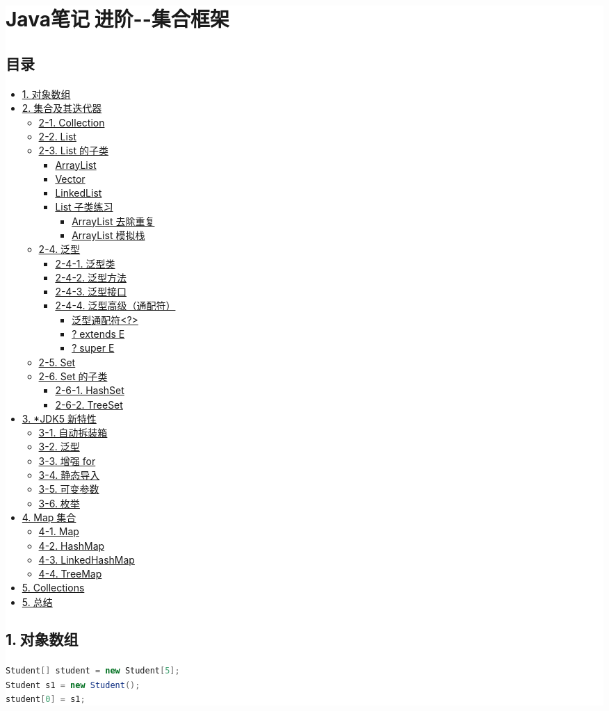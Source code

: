 # Java笔记 进阶--集合框架

## 目录 

- [1. 对象数组](#1-%e5%af%b9%e8%b1%a1%e6%95%b0%e7%bb%84)
- [2. 集合及其迭代器](#2-%e9%9b%86%e5%90%88%e5%8f%8a%e5%85%b6%e8%bf%ad%e4%bb%a3%e5%99%a8)
  - [2-1. Collection](#2-1-collection)
  - [2-2. List](#2-2-list)
  - [2-3. List 的子类](#2-3-list-%e7%9a%84%e5%ad%90%e7%b1%bb)
    - [ArrayList](#arraylist)
    - [Vector](#vector)
    - [LinkedList](#linkedlist)
    - [List 子类练习](#list-%e5%ad%90%e7%b1%bb%e7%bb%83%e4%b9%a0)
      - [ArrayList 去除重复](#arraylist-%e5%8e%bb%e9%99%a4%e9%87%8d%e5%a4%8d)
      - [ArrayList 模拟栈](#arraylist-%e6%a8%a1%e6%8b%9f%e6%a0%88)
  - [2-4. 泛型](#2-4-%e6%b3%9b%e5%9e%8b)
    - [2-4-1. 泛型类](#2-4-1-%e6%b3%9b%e5%9e%8b%e7%b1%bb)
    - [2-4-2. 泛型方法](#2-4-2-%e6%b3%9b%e5%9e%8b%e6%96%b9%e6%b3%95)
    - [2-4-3. 泛型接口](#2-4-3-%e6%b3%9b%e5%9e%8b%e6%8e%a5%e5%8f%a3)
    - [2-4-4. 泛型高级（通配符）](#2-4-4-%e6%b3%9b%e5%9e%8b%e9%ab%98%e7%ba%a7%e9%80%9a%e9%85%8d%e7%ac%a6)
      - [泛型通配符<?>](#%e6%b3%9b%e5%9e%8b%e9%80%9a%e9%85%8d%e7%ac%a6)
      - [? extends E](#extends-e)
      - [? super E](#super-e)
  - [2-5. Set](#2-5-set)
  - [2-6. Set 的子类](#2-6-set-%e7%9a%84%e5%ad%90%e7%b1%bb)
    - [2-6-1. HashSet](#2-6-1-hashset)
    - [2-6-2. TreeSet](#2-6-2-treeset)
- [3. *JDK5 新特性](#3-jdk5-%e6%96%b0%e7%89%b9%e6%80%a7)
  - [3-1. 自动拆装箱](#3-1-%e8%87%aa%e5%8a%a8%e6%8b%86%e8%a3%85%e7%ae%b1)
  - [3-2. 泛型](#3-2-%e6%b3%9b%e5%9e%8b)
  - [3-3. 增强 for](#3-3-%e5%a2%9e%e5%bc%ba-for)
  - [3-4. 静态导入](#3-4-%e9%9d%99%e6%80%81%e5%af%bc%e5%85%a5)
  - [3-5. 可变参数](#3-5-%e5%8f%af%e5%8f%98%e5%8f%82%e6%95%b0)
  - [3-6. 枚举](#3-6-%e6%9e%9a%e4%b8%be)
- [4. Map 集合](#4-map-%e9%9b%86%e5%90%88)
  - [4-1. Map](#4-1-map)
  - [4-2. HashMap](#4-2-hashmap)
  - [4-3. LinkedHashMap](#4-3-linkedhashmap)
  - [4-4. TreeMap](#4-4-treemap)
- [5. Collections](#5-collections)
- [5. 总结](#5-%e6%80%bb%e7%bb%93)

## 1. 对象数组

```java
Student[] student = new Student[5];
Student s1 = new Student();
student[0] = s1;
```
